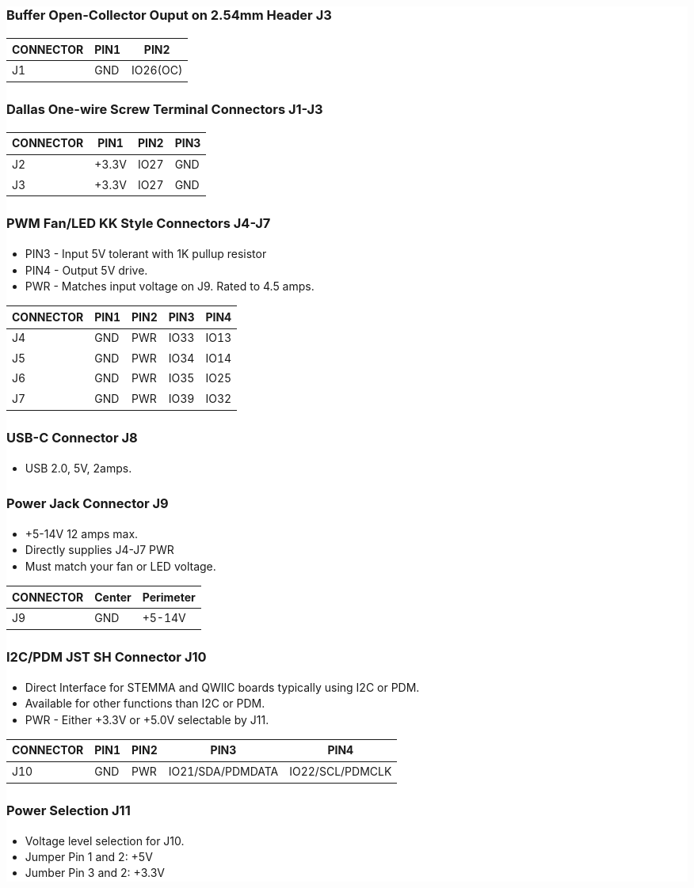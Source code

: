 ### Buffer Open-Collector Ouput on 2.54mm Header J3
| CONNECTOR | PIN1 | PIN2 |
| --------- | ---- | ---- |
| J1 | GND | IO26(OC) |

### Dallas One-wire Screw Terminal Connectors J1-J3
| CONNECTOR | PIN1 | PIN2 | PIN3 |
| --------- | ---- | ---- | ---- |
| J2 | +3.3V | IO27 | GND |
| J3 | +3.3V | IO27 | GND |

### PWM Fan/LED KK Style Connectors J4-J7
- PIN3 - Input 5V tolerant with 1K pullup resistor
- PIN4 - Output 5V drive.
- PWR - Matches input voltage on J9. Rated to 4.5 amps.
			
| CONNECTOR | PIN1 | PIN2 | PIN3 | PIN4 |
| --------- | ---- | ---- | ---- | ---- |
| J4 | GND | PWR | IO33 | IO13 |
| J5 | GND | PWR | IO34 | IO14 |
| J6 | GND | PWR | IO35 | IO25 |
| J7 | GND | PWR | IO39 | IO32 |

### USB-C Connector J8
- USB 2.0, 5V, 2amps.

### Power Jack Connector J9
- +5-14V 12 amps max.
- Directly supplies J4-J7 PWR
- Must match your fan or LED voltage.

| CONNECTOR | Center | Perimeter |
| --------- | ---- | ---- |
| J9 | GND | +5-14V | GND |

### I2C/PDM JST SH Connector J10
- Direct Interface for STEMMA and QWIIC boards typically using I2C or PDM.
- Available for other functions than I2C or PDM.
- PWR - Either +3.3V or +5.0V selectable by J11.

| CONNECTOR | PIN1 | PIN2 | PIN3 | PIN4 |
| --------- | ---- | ---- | ---- | ---- |
| J10 | GND | PWR | IO21/SDA/PDMDATA | IO22/SCL/PDMCLK |

### Power Selection J11
- Voltage level selection for J10.
- Jumper Pin 1 and 2: +5V
- Jumber Pin 3 and 2: +3.3V
